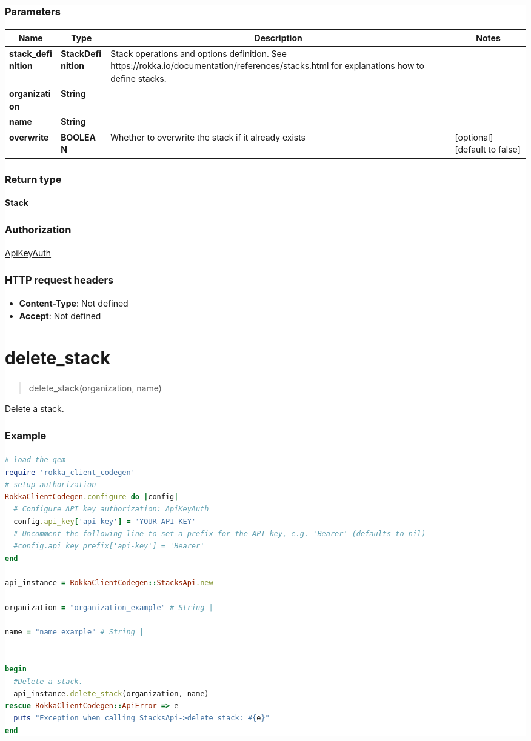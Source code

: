 ### Parameters

Name | Type | Description  | Notes
------------- | ------------- | ------------- | -------------
 **stack_definition** | [**StackDefinition**](StackDefinition.md)| Stack operations and options definition. See https://rokka.io/documentation/references/stacks.html for explanations how to define stacks. | 
 **organization** | **String**|  | 
 **name** | **String**|  | 
 **overwrite** | **BOOLEAN**| Whether to overwrite the stack if it already exists | [optional] [default to false]

### Return type

[**Stack**](Stack.md)

### Authorization

[ApiKeyAuth](../README.md#ApiKeyAuth)

### HTTP request headers

 - **Content-Type**: Not defined
 - **Accept**: Not defined



# **delete_stack**
> delete_stack(organization, name)

Delete a stack.

### Example
```ruby
# load the gem
require 'rokka_client_codegen'
# setup authorization
RokkaClientCodegen.configure do |config|
  # Configure API key authorization: ApiKeyAuth
  config.api_key['api-key'] = 'YOUR API KEY'
  # Uncomment the following line to set a prefix for the API key, e.g. 'Bearer' (defaults to nil)
  #config.api_key_prefix['api-key'] = 'Bearer'
end

api_instance = RokkaClientCodegen::StacksApi.new

organization = "organization_example" # String | 

name = "name_example" # String | 


begin
  #Delete a stack.
  api_instance.delete_stack(organization, name)
rescue RokkaClientCodegen::ApiError => e
  puts "Exception when calling StacksApi->delete_stack: #{e}"
end
```
